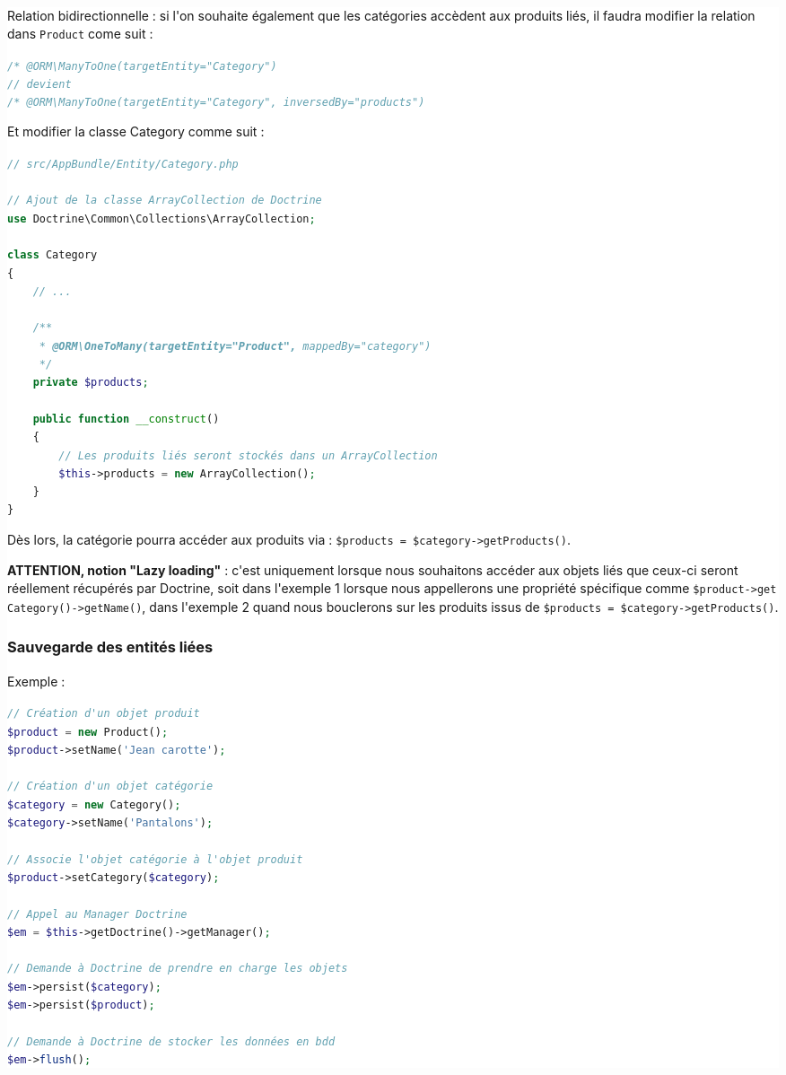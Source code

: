 Relation bidirectionnelle : si l'on souhaite également que les catégories accèdent aux produits liés, il faudra modifier la relation dans `Product` come suit :

```php
/* @ORM\ManyToOne(targetEntity="Category")
// devient
/* @ORM\ManyToOne(targetEntity="Category", inversedBy="products")
```

Et modifier la classe Category comme suit :

```php
// src/AppBundle/Entity/Category.php

// Ajout de la classe ArrayCollection de Doctrine
use Doctrine\Common\Collections\ArrayCollection;

class Category
{
    // ...

    /**
     * @ORM\OneToMany(targetEntity="Product", mappedBy="category")
     */
    private $products;

    public function __construct()
    {
        // Les produits liés seront stockés dans un ArrayCollection
        $this->products = new ArrayCollection();
    }
}
```
Dès lors, la catégorie pourra accéder aux produits via : `$products = $category->getProducts()`.

**ATTENTION, notion "Lazy loading"** : c'est uniquement lorsque nous souhaitons accéder aux objets liés que ceux-ci seront réellement récupérés par Doctrine, soit dans l'exemple 1 lorsque nous appellerons une propriété spécifique comme `$product->getCategory()->getName()`, dans l'exemple 2 quand nous bouclerons sur les produits issus de `$products = $category->getProducts()`.

### Sauvegarde des entités liées

Exemple :

```php
// Création d'un objet produit
$product = new Product();
$product->setName('Jean carotte');

// Création d'un objet catégorie
$category = new Category();
$category->setName('Pantalons');

// Associe l'objet catégorie à l'objet produit
$product->setCategory($category);

// Appel au Manager Doctrine
$em = $this->getDoctrine()->getManager();

// Demande à Doctrine de prendre en charge les objets
$em->persist($category);
$em->persist($product);

// Demande à Doctrine de stocker les données en bdd
$em->flush();
```
